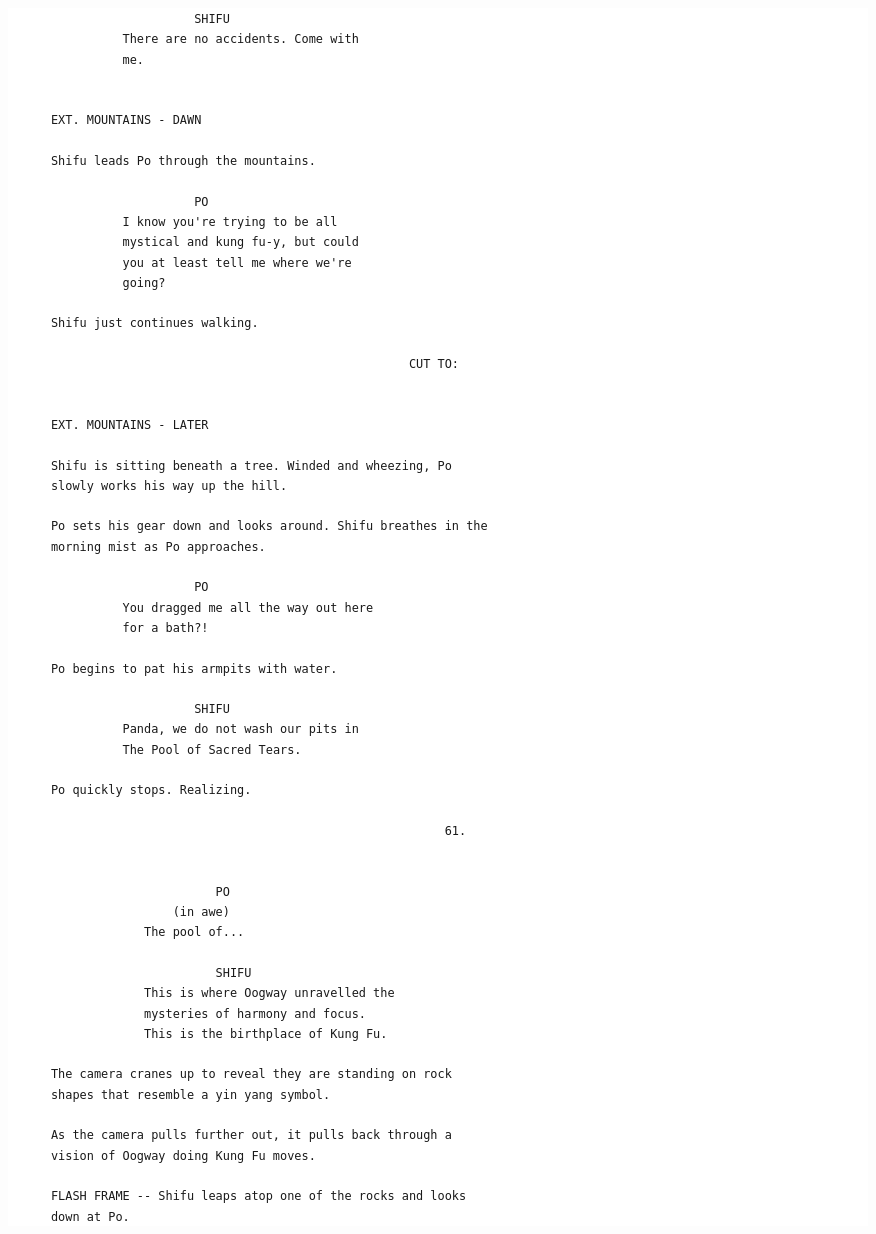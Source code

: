                               SHIFU
                    There are no accidents. Come with
                    me.
          
          
          EXT. MOUNTAINS - DAWN
          
          Shifu leads Po through the mountains.
          
                              PO
                    I know you're trying to be all
                    mystical and kung fu-y, but could
                    you at least tell me where we're
                    going?
          
          Shifu just continues walking.
          
                                                            CUT TO:
          
          
          EXT. MOUNTAINS - LATER
          
          Shifu is sitting beneath a tree. Winded and wheezing, Po
          slowly works his way up the hill.
          
          Po sets his gear down and looks around. Shifu breathes in the
          morning mist as Po approaches.
          
                              PO
                    You dragged me all the way out here
                    for a bath?!
          
          Po begins to pat his armpits with water.
          
                              SHIFU
                    Panda, we do not wash our pits in
                    The Pool of Sacred Tears.
          
          Po quickly stops. Realizing.
          
                                                                 61.
          
          
                                 PO
                           (in awe)
                       The pool of...
          
                                 SHIFU
                       This is where Oogway unravelled the
                       mysteries of harmony and focus.
                       This is the birthplace of Kung Fu.
          
          The camera cranes up to reveal they are standing on rock
          shapes that resemble a yin yang symbol.
          
          As the camera pulls further out, it pulls back through a
          vision of Oogway doing Kung Fu moves.
          
          FLASH FRAME -- Shifu leaps atop one of the rocks and looks
          down at Po.
          